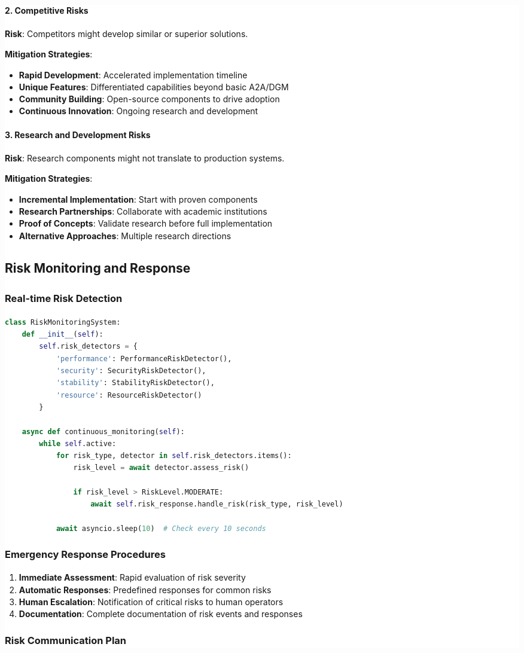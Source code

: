 #### 2. Competitive Risks

**Risk**: Competitors might develop similar or superior solutions.

**Mitigation Strategies**:
- **Rapid Development**: Accelerated implementation timeline
- **Unique Features**: Differentiated capabilities beyond basic A2A/DGM
- **Community Building**: Open-source components to drive adoption
- **Continuous Innovation**: Ongoing research and development

#### 3. Research and Development Risks

**Risk**: Research components might not translate to production systems.

**Mitigation Strategies**:
- **Incremental Implementation**: Start with proven components
- **Research Partnerships**: Collaborate with academic institutions
- **Proof of Concepts**: Validate research before full implementation
- **Alternative Approaches**: Multiple research directions

## Risk Monitoring and Response

### Real-time Risk Detection

```python
class RiskMonitoringSystem:
    def __init__(self):
        self.risk_detectors = {
            'performance': PerformanceRiskDetector(),
            'security': SecurityRiskDetector(),
            'stability': StabilityRiskDetector(),
            'resource': ResourceRiskDetector()
        }
    
    async def continuous_monitoring(self):
        while self.active:
            for risk_type, detector in self.risk_detectors.items():
                risk_level = await detector.assess_risk()
                
                if risk_level > RiskLevel.MODERATE:
                    await self.risk_response.handle_risk(risk_type, risk_level)
            
            await asyncio.sleep(10)  # Check every 10 seconds
```

### Emergency Response Procedures

1. **Immediate Assessment**: Rapid evaluation of risk severity
2. **Automatic Responses**: Predefined responses for common risks
3. **Human Escalation**: Notification of critical risks to human operators
4. **Documentation**: Complete documentation of risk events and responses

### Risk Communication Plan
